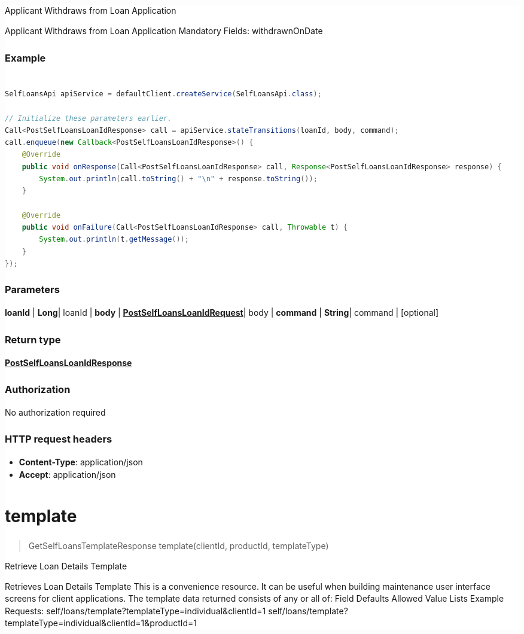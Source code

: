 Applicant Withdraws from Loan Application

Applicant Withdraws from Loan Application  Mandatory Fields: withdrawnOnDate

### Example
```java

SelfLoansApi apiService = defaultClient.createService(SelfLoansApi.class);

// Initialize these parameters earlier.
Call<PostSelfLoansLoanIdResponse> call = apiService.stateTransitions(loanId, body, command);
call.enqueue(new Callback<PostSelfLoansLoanIdResponse>() {
    @Override
    public void onResponse(Call<PostSelfLoansLoanIdResponse> call, Response<PostSelfLoansLoanIdResponse> response) {
        System.out.println(call.toString() + "\n" + response.toString());
    }

    @Override
    public void onFailure(Call<PostSelfLoansLoanIdResponse> call, Throwable t) {
        System.out.println(t.getMessage());
    }
});

```

### Parameters

 **loanId** | **Long**| loanId |
 **body** | [**PostSelfLoansLoanIdRequest**](PostSelfLoansLoanIdRequest.md)| body |
 **command** | **String**| command | [optional]

### Return type

[**PostSelfLoansLoanIdResponse**](PostSelfLoansLoanIdResponse.md)

### Authorization

No authorization required

### HTTP request headers

 - **Content-Type**: application/json
 - **Accept**: application/json

<a name="template"></a>
# **template**
> GetSelfLoansTemplateResponse template(clientId, productId, templateType)

Retrieve Loan Details Template

Retrieves Loan Details Template  This is a convenience resource. It can be useful when building maintenance user interface screens for client applications. The template data returned consists of any or all of:  Field Defaults Allowed Value Lists  Example Requests:  self/loans/template?templateType&#x3D;individual&amp;clientId&#x3D;1   self/loans/template?templateType&#x3D;individual&amp;clientId&#x3D;1&amp;productId&#x3D;1
